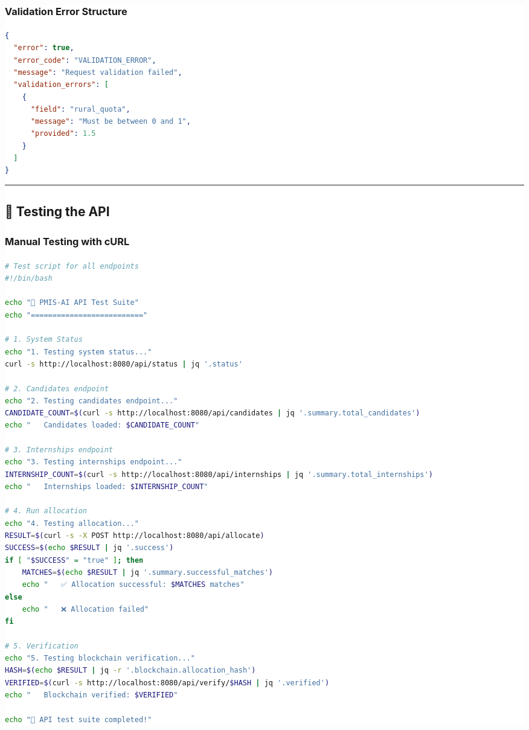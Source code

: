 ### **Validation Error Structure**
```json
{
  "error": true,
  "error_code": "VALIDATION_ERROR",
  "message": "Request validation failed",
  "validation_errors": [
    {
      "field": "rural_quota",
      "message": "Must be between 0 and 1",
      "provided": 1.5
    }
  ]
}
```

---

## 🧪 **Testing the API**

### **Manual Testing with cURL**

```bash
# Test script for all endpoints
#!/bin/bash

echo "🧪 PMIS-AI API Test Suite"
echo "=========================="

# 1. System Status
echo "1. Testing system status..."
curl -s http://localhost:8080/api/status | jq '.status'

# 2. Candidates endpoint
echo "2. Testing candidates endpoint..."
CANDIDATE_COUNT=$(curl -s http://localhost:8080/api/candidates | jq '.summary.total_candidates')
echo "   Candidates loaded: $CANDIDATE_COUNT"

# 3. Internships endpoint
echo "3. Testing internships endpoint..."
INTERNSHIP_COUNT=$(curl -s http://localhost:8080/api/internships | jq '.summary.total_internships')
echo "   Internships loaded: $INTERNSHIP_COUNT"

# 4. Run allocation
echo "4. Testing allocation..."
RESULT=$(curl -s -X POST http://localhost:8080/api/allocate)
SUCCESS=$(echo $RESULT | jq '.success')
if [ "$SUCCESS" = "true" ]; then
    MATCHES=$(echo $RESULT | jq '.summary.successful_matches')
    echo "   ✅ Allocation successful: $MATCHES matches"
else
    echo "   ❌ Allocation failed"
fi

# 5. Verification
echo "5. Testing blockchain verification..."
HASH=$(echo $RESULT | jq -r '.blockchain.allocation_hash')
VERIFIED=$(curl -s http://localhost:8080/api/verify/$HASH | jq '.verified')
echo "   Blockchain verified: $VERIFIED"

echo "🎉 API test suite completed!"
```
